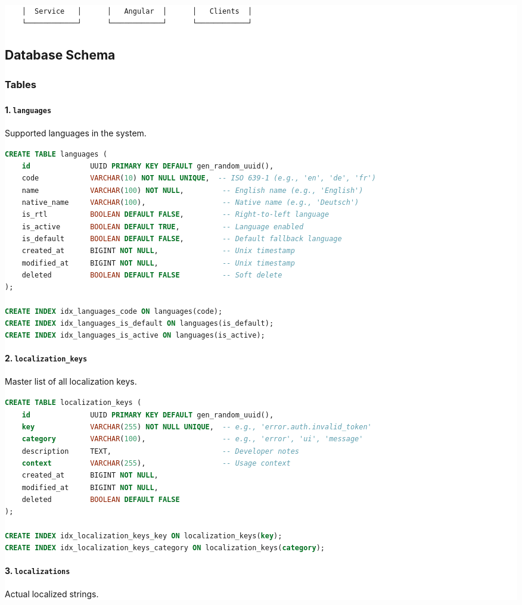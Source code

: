 ```
    │  Service   │      │   Angular  │      │   Clients  │
    └────────────┘      └────────────┘      └────────────┘
```

## Database Schema

### Tables

#### 1. `languages`
Supported languages in the system.

```sql
CREATE TABLE languages (
    id              UUID PRIMARY KEY DEFAULT gen_random_uuid(),
    code            VARCHAR(10) NOT NULL UNIQUE,  -- ISO 639-1 (e.g., 'en', 'de', 'fr')
    name            VARCHAR(100) NOT NULL,         -- English name (e.g., 'English')
    native_name     VARCHAR(100),                  -- Native name (e.g., 'Deutsch')
    is_rtl          BOOLEAN DEFAULT FALSE,         -- Right-to-left language
    is_active       BOOLEAN DEFAULT TRUE,          -- Language enabled
    is_default      BOOLEAN DEFAULT FALSE,         -- Default fallback language
    created_at      BIGINT NOT NULL,               -- Unix timestamp
    modified_at     BIGINT NOT NULL,               -- Unix timestamp
    deleted         BOOLEAN DEFAULT FALSE          -- Soft delete
);

CREATE INDEX idx_languages_code ON languages(code);
CREATE INDEX idx_languages_is_default ON languages(is_default);
CREATE INDEX idx_languages_is_active ON languages(is_active);
```

#### 2. `localization_keys`
Master list of all localization keys.

```sql
CREATE TABLE localization_keys (
    id              UUID PRIMARY KEY DEFAULT gen_random_uuid(),
    key             VARCHAR(255) NOT NULL UNIQUE,  -- e.g., 'error.auth.invalid_token'
    category        VARCHAR(100),                  -- e.g., 'error', 'ui', 'message'
    description     TEXT,                          -- Developer notes
    context         VARCHAR(255),                  -- Usage context
    created_at      BIGINT NOT NULL,
    modified_at     BIGINT NOT NULL,
    deleted         BOOLEAN DEFAULT FALSE
);

CREATE INDEX idx_localization_keys_key ON localization_keys(key);
CREATE INDEX idx_localization_keys_category ON localization_keys(category);
```

#### 3. `localizations`
Actual localized strings.
